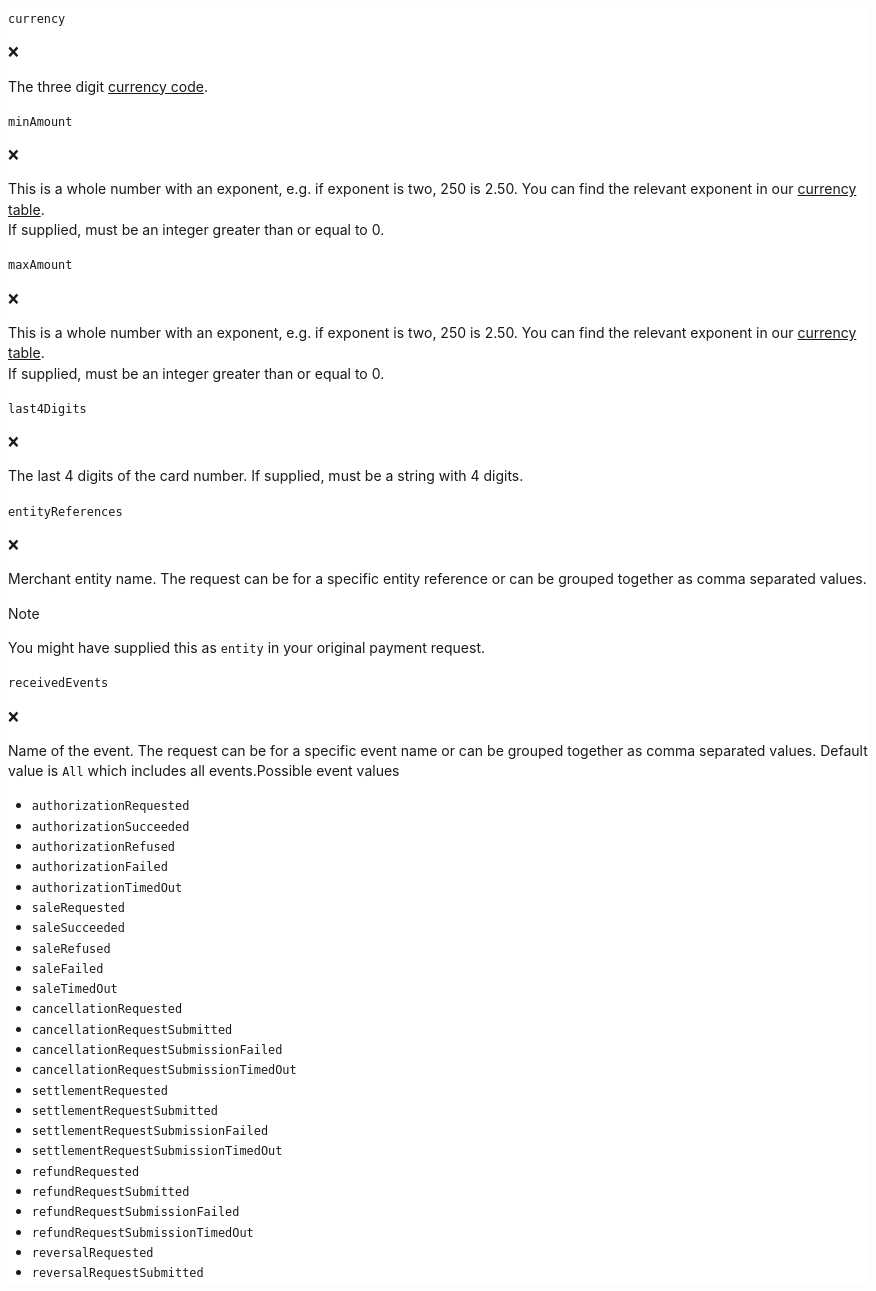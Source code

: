 `currency`

❌

The three digit [currency code](/products/access/reference/supported-countries-currencies#iso-currency-codes).

`minAmount`

❌

This is a whole number with an exponent, e.g. if exponent is two, 250 is 2.50. You can find the relevant exponent in our [currency table](/products/access/reference/supported-countries-currencies#iso-currency-codes).  
If supplied, must be an integer greater than or equal to 0.

`maxAmount`

❌

This is a whole number with an exponent, e.g. if exponent is two, 250 is 2.50. You can find the relevant exponent in our [currency table](/products/access/reference/supported-countries-currencies#iso-currency-codes).  
If supplied, must be an integer greater than or equal to 0.

`last4Digits`

❌

The last 4 digits of the card number. If supplied, must be a string with 4 digits.

`entityReferences`

❌

Merchant entity name. The request can be for a specific entity reference or can be grouped together as comma separated values.

Note

You might have supplied this as `entity` in your original payment request.

`receivedEvents`

❌

Name of the event. The request can be for a specific event name or can be grouped together as comma separated values. Default value is `All` which includes all events.Possible event values

-   `authorizationRequested`
-   `authorizationSucceeded`
-   `authorizationRefused`
-   `authorizationFailed`
-   `authorizationTimedOut`
-   `saleRequested`
-   `saleSucceeded`
-   `saleRefused`
-   `saleFailed`
-   `saleTimedOut`
-   `cancellationRequested`
-   `cancellationRequestSubmitted`
-   `cancellationRequestSubmissionFailed`
-   `cancellationRequestSubmissionTimedOut`
-   `settlementRequested`
-   `settlementRequestSubmitted`
-   `settlementRequestSubmissionFailed`
-   `settlementRequestSubmissionTimedOut`
-   `refundRequested`
-   `refundRequestSubmitted`
-   `refundRequestSubmissionFailed`
-   `refundRequestSubmissionTimedOut`
-   `reversalRequested`
-   `reversalRequestSubmitted`